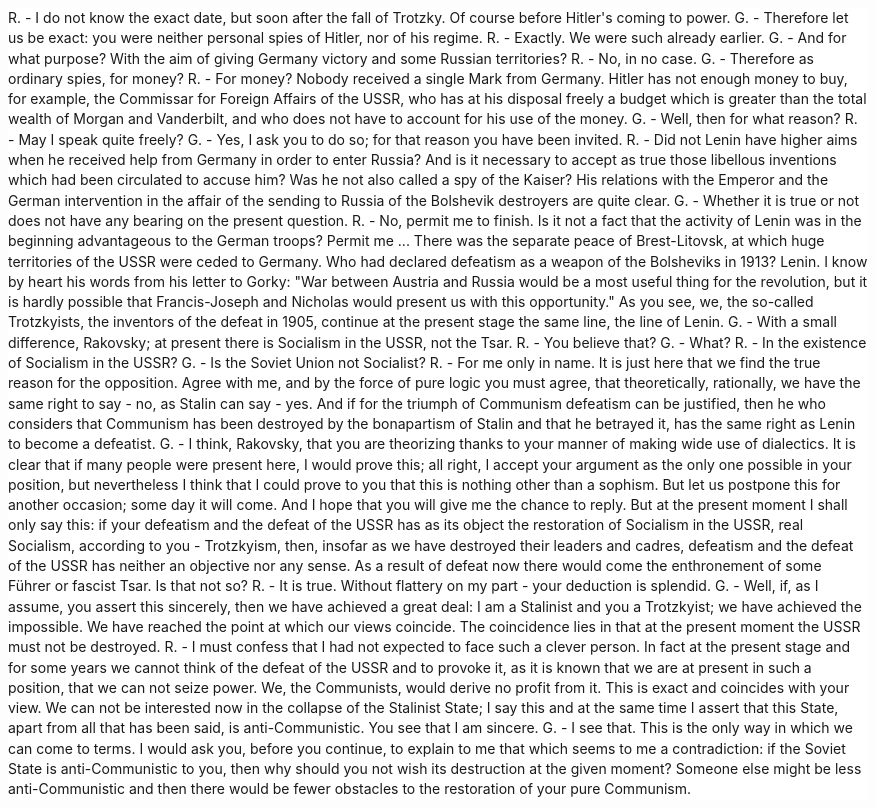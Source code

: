 R. - I do not know the exact date, but soon after the fall of Trotzky. Of course before Hitler's coming to power.
G. - Therefore let us be exact: you were neither personal spies of Hitler, nor of his regime.
R. - Exactly. We were such already earlier.
G. - And for what purpose? With the aim of giving Germany victory and some Russian territories?
R. - No, in no case.
G. - Therefore as ordinary spies, for money?
R. - For money? Nobody received a single Mark from Germany. Hitler has not enough money to buy, for example, the Commissar for Foreign Affairs of the USSR, who has at his disposal freely a budget which is greater than the total wealth of Morgan and Vanderbilt, and who does not have to account for his use of the money.
G. - Well, then for what reason?
R. - May I speak quite freely?
G. - Yes, I ask you to do so; for that reason you have been invited.
R. - Did not Lenin have higher aims when he received help from Germany in order to enter Russia? And is it necessary to accept as true those libellous inventions which had been circulated to accuse him? Was he not also called a spy of the Kaiser? His relations with the Emperor and the German intervention in the affair of the sending to Russia of the Bolshevik destroyers are quite clear.
G. - Whether it is true or not does not have any bearing on the present question.
R. - No, permit me to finish. Is it not a fact that the activity of Lenin was in the beginning advantageous to the German troops? Permit me ... There was the separate peace of Brest-Litovsk, at which huge territories of the USSR were ceded to Germany. Who had declared defeatism as a weapon of the Bolsheviks in 1913? Lenin. I know by heart his words from his letter to Gorky: "War between Austria and Russia would be a most useful thing for the revolution, but it is hardly possible that Francis-Joseph and Nicholas would present us with this opportunity." As you see, we, the so-called Trotzkyists, the inventors of the defeat in 1905, continue at the present stage the same line, the line of Lenin.
G. - With a small difference, Rakovsky; at present there is Socialism in the USSR, not the Tsar.
R. - You believe that?
G. - What?
R. - In the existence of Socialism in the USSR?
G. - Is the Soviet Union not Socialist?
R. - For me only in name. It is just here that we find the true reason for the opposition. Agree with me, and by the force of pure logic you must agree, that theoretically, rationally, we have the same right to say - no, as Stalin can say - yes. And if for the triumph of Communism defeatism can be justified, then he who considers that Communism has been destroyed by the bonapartism of Stalin and that he betrayed it, has the same right as Lenin to become a defeatist.
G. - I think, Rakovsky, that you are theorizing thanks to your manner of making wide use of dialectics. It is clear that if many people were present here, I would prove this; all right, I accept your argument as the only one possible in your position, but nevertheless I think that I could prove to you that this is nothing other than a sophism. But let us postpone this for another occasion; some day it will come. And I hope that you will give me the chance to reply. But at the present moment I shall only say this: if your defeatism and the defeat of the USSR has as its object the restoration of Socialism in the USSR, real Socialism, according to you - Trotzkyism, then, insofar as we have destroyed their leaders and cadres, defeatism and the defeat of the USSR has neither an objective nor any sense. As a result of defeat now there would come the enthronement of some Führer or fascist Tsar. Is that not so?
R. - It is true. Without flattery on my part - your deduction is splendid.
G. - Well, if, as I assume, you assert this sincerely, then we have achieved a great deal: I am a Stalinist and you a Trotzkyist; we have achieved the impossible. We have reached the point at which our views coincide. The coincidence lies in that at the present moment the USSR must not be destroyed.
R. - I must confess that I had not expected to face such a clever person. In fact at the present stage and for some years we cannot think of the defeat of the USSR and to provoke it, as it is known that we are at present in such a position, that we can not seize power. We, the Communists, would derive no profit from it. This is exact and coincides with your view. We can not be interested now in the collapse of the Stalinist State; I say this and at the same time I assert that this State, apart from all that has been said, is anti-Communistic. You see that I am sincere.
G. - I see that. This is the only way in which we can come to terms. I would ask you, before you continue, to explain to me that which seems to me a contradiction: if the Soviet State is anti-Communistic to you, then why should you not wish its destruction at the given moment? Someone else might be less anti-Communistic and then there would be fewer obstacles to the restoration of your pure Communism.